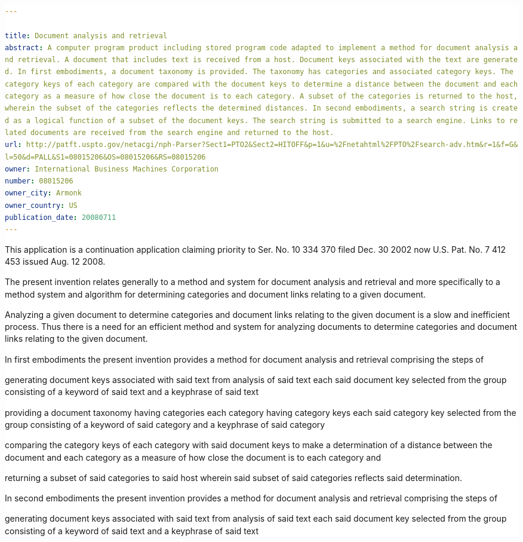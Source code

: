 ```yaml
---

title: Document analysis and retrieval
abstract: A computer program product including stored program code adapted to implement a method for document analysis and retrieval. A document that includes text is received from a host. Document keys associated with the text are generated. In first embodiments, a document taxonomy is provided. The taxonomy has categories and associated category keys. The category keys of each category are compared with the document keys to determine a distance between the document and each category as a measure of how close the document is to each category. A subset of the categories is returned to the host, wherein the subset of the categories reflects the determined distances. In second embodiments, a search string is created as a logical function of a subset of the document keys. The search string is submitted to a search engine. Links to related documents are received from the search engine and returned to the host.
url: http://patft.uspto.gov/netacgi/nph-Parser?Sect1=PTO2&Sect2=HITOFF&p=1&u=%2Fnetahtml%2FPTO%2Fsearch-adv.htm&r=1&f=G&l=50&d=PALL&S1=08015206&OS=08015206&RS=08015206
owner: International Business Machines Corporation
number: 08015206
owner_city: Armonk
owner_country: US
publication_date: 20080711
---
```

This application is a continuation application claiming priority to Ser. No. 10 334 370 filed Dec. 30 2002 now U.S. Pat. No. 7 412 453 issued Aug. 12 2008.

The present invention relates generally to a method and system for document analysis and retrieval and more specifically to a method system and algorithm for determining categories and document links relating to a given document.

Analyzing a given document to determine categories and document links relating to the given document is a slow and inefficient process. Thus there is a need for an efficient method and system for analyzing documents to determine categories and document links relating to the given document.

In first embodiments the present invention provides a method for document analysis and retrieval comprising the steps of 

generating document keys associated with said text from analysis of said text each said document key selected from the group consisting of a keyword of said text and a keyphrase of said text 

providing a document taxonomy having categories each category having category keys each said category key selected from the group consisting of a keyword of said category and a keyphrase of said category 

comparing the category keys of each category with said document keys to make a determination of a distance between the document and each category as a measure of how close the document is to each category and

returning a subset of said categories to said host wherein said subset of said categories reflects said determination.

In second embodiments the present invention provides a method for document analysis and retrieval comprising the steps of 

generating document keys associated with said text from analysis of said text each said document key selected from the group consisting of a keyword of said text and a keyphrase of said text 

